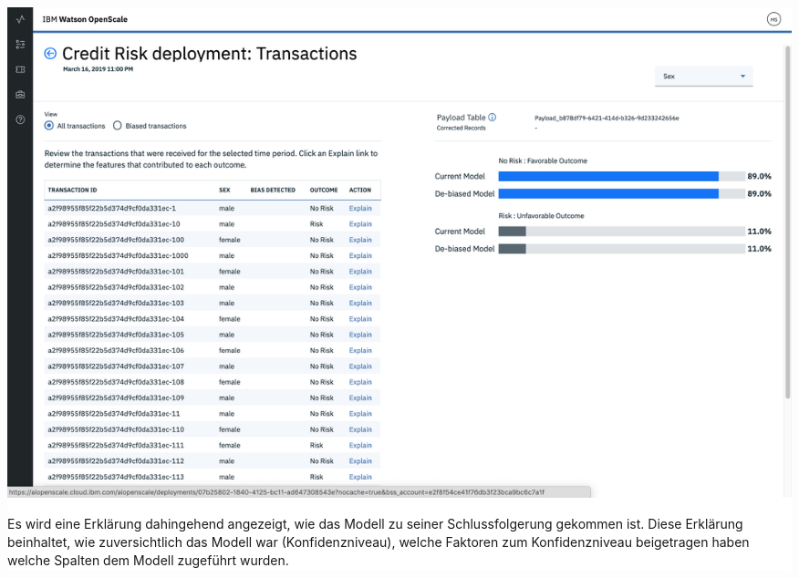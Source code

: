   ![Liste der Transaktionen](images/transaction_list_cr.png)

Es wird eine Erklärung dahingehend angezeigt, wie das Modell zu seiner Schlussfolgerung gekommen ist. Diese Erklärung beinhaltet, wie zuversichtlich das Modell war (Konfidenzniveau), welche Faktoren zum Konfidenzniveau beigetragen haben welche Spalten dem Modell zugeführt wurden.
